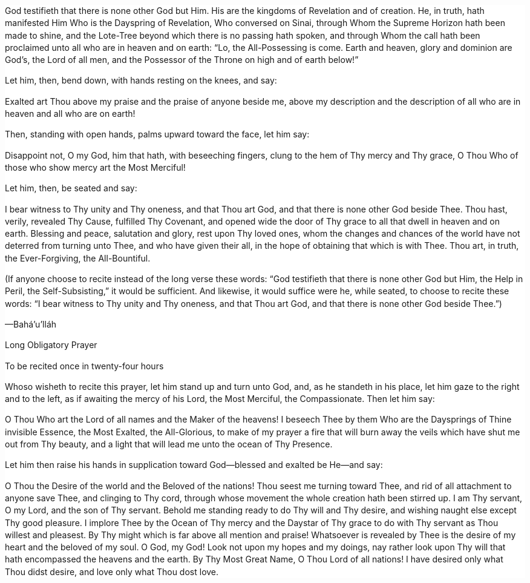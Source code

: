 God testifieth that there is none other God but Him. His are the kingdoms of Revelation and of creation. He, in truth, hath manifested Him Who is the Dayspring of Revelation, Who conversed on Sinai, through Whom the Supreme Horizon hath been made to shine, and the Lote-Tree beyond which there is no passing hath spoken, and through Whom the call hath been proclaimed unto all who are in heaven and on earth: “Lo, the All-Possessing is come. Earth and heaven, glory and dominion are God’s, the Lord of all men, and the Possessor of the Throne on high and of earth below!”

Let him, then, bend down, with hands resting on the knees, and say:

Exalted art Thou above my praise and the praise of anyone beside me, above my description and the description of all who are in heaven and all who are on earth!

Then, standing with open hands, palms upward toward the face, let him say:

Disappoint not, O my God, him that hath, with beseeching fingers, clung to the hem of Thy mercy and Thy grace, O Thou Who of those who show mercy art the Most Merciful!

Let him, then, be seated and say:

I bear witness to Thy unity and Thy oneness, and that Thou art God, and that there is none other God beside Thee. Thou hast, verily, revealed Thy Cause, fulfilled Thy Covenant, and opened wide the door of Thy grace to all that dwell in heaven and on earth. Blessing and peace, salutation and glory, rest upon Thy loved ones, whom the changes and chances of the world have not deterred from turning unto Thee, and who have given their all, in the hope of obtaining that which is with Thee. Thou art, in truth, the Ever-Forgiving, the All-Bountiful.

(If anyone choose to recite instead of the long verse these words: “God testifieth that there is none other God but Him, the Help in Peril, the Self-Subsisting,” it would be sufficient. And likewise, it would suffice were he, while seated, to choose to recite these words: “I bear witness to Thy unity and Thy oneness, and that Thou art God, and that there is none other God beside Thee.”)

—Bahá’u’lláh

Long Obligatory Prayer

To be recited once in twenty-four hours

Whoso wisheth to recite this prayer, let him stand up and turn unto God, and, as he standeth in his place, let him gaze to the right and to the left, as if awaiting the mercy of his Lord, the Most Merciful, the Compassionate. Then let him say:

O Thou Who art the Lord of all names and the Maker of the heavens! I beseech Thee by them Who are the Daysprings of Thine invisible Essence, the Most Exalted, the All-Glorious, to make of my prayer a fire that will burn away the veils which have shut me out from Thy beauty, and a light that will lead me unto the ocean of Thy Presence.

Let him then raise his hands in supplication toward God—blessed and exalted be He—and say:

O Thou the Desire of the world and the Beloved of the nations! Thou seest me turning toward Thee, and rid of all attachment to anyone save Thee, and clinging to Thy cord, through whose movement the whole creation hath been stirred up. I am Thy servant, O my Lord, and the son of Thy servant. Behold me standing ready to do Thy will and Thy desire, and wishing naught else except Thy good pleasure. I implore Thee by the Ocean of Thy mercy and the Daystar of Thy grace to do with Thy servant as Thou willest and pleasest. By Thy might which is far above all mention and praise! Whatsoever is revealed by Thee is the desire of my heart and the beloved of my soul. O God, my God! Look not upon my hopes and my doings, nay rather look upon Thy will that hath encompassed the heavens and the earth. By Thy Most Great Name, O Thou Lord of all nations! I have desired only what Thou didst desire, and love only what Thou dost love.
